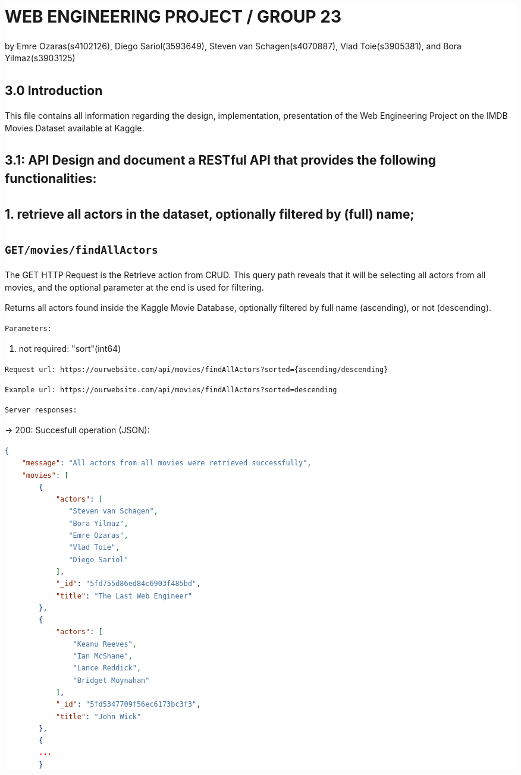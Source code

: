 # WEB ENGINEERING PROJECT / GROUP 23

by Emre Ozaras(s4102126), Diego Sariol(3593649), Steven van Schagen(s4070887), Vlad Toie(s3905381), and Bora Yilmaz(s3903125)

## 3.0 Introduction

This file contains all information regarding the design, implementation, presentation of the Web Engineering Project on the IMDB Movies Dataset available at Kaggle.

## 3.1: API Design and document a RESTful API that provides the following functionalities:

## 1. retrieve all actors in the dataset, optionally filtered by (full) name;

## `GET/movies/findAllActors`

The GET HTTP Request is the Retrieve action from CRUD. This query path reveals that it will be selecting all actors from all movies, and the optional parameter at the end is used for filtering.

Returns all actors found inside the Kaggle Movie Database, optionally filtered by full name (ascending), or not (descending).

`Parameters:`

1) not required: "sort"(int64)

`Request url: https://ourwebsite.com/api/movies/findAllActors?sorted={ascending/descending}`

`Example url: https://ourwebsite.com/api/movies/findAllActors?sorted=descending`

`Server responses:` 

→ 200: Succesfull operation (JSON):

```json
{
    "message": "All actors from all movies were retrieved successfully",
    "movies": [
        {
            "actors": [
               "Steven van Schagen",
               "Bora Yilmaz",
               "Emre Ozaras",
               "Vlad Toie",
               "Diego Sariol"
            ],
            "_id": "5fd755d86ed84c6903f485bd",
            "title": "The Last Web Engineer"
        },
        {
            "actors": [
                "Keanu Reeves",
                "Ian McShane",
                "Lance Reddick",
                "Bridget Moynahan"
            ],
            "_id": "5fd5347709f56ec6173bc3f3",
            "title": "John Wick"
        },
        {
        ...
        }
```
